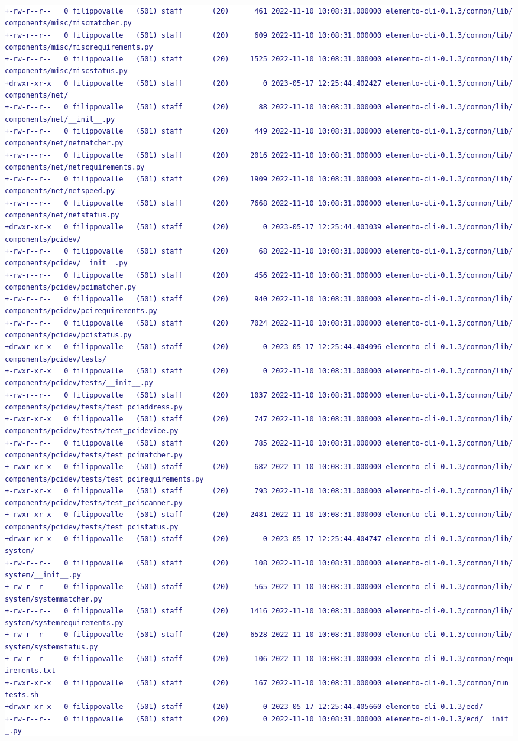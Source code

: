 ```diff
+-rw-r--r--   0 filippovalle   (501) staff       (20)      461 2022-11-10 10:08:31.000000 elemento-cli-0.1.3/common/lib/components/misc/miscmatcher.py
+-rw-r--r--   0 filippovalle   (501) staff       (20)      609 2022-11-10 10:08:31.000000 elemento-cli-0.1.3/common/lib/components/misc/miscrequirements.py
+-rw-r--r--   0 filippovalle   (501) staff       (20)     1525 2022-11-10 10:08:31.000000 elemento-cli-0.1.3/common/lib/components/misc/miscstatus.py
+drwxr-xr-x   0 filippovalle   (501) staff       (20)        0 2023-05-17 12:25:44.402427 elemento-cli-0.1.3/common/lib/components/net/
+-rw-r--r--   0 filippovalle   (501) staff       (20)       88 2022-11-10 10:08:31.000000 elemento-cli-0.1.3/common/lib/components/net/__init__.py
+-rw-r--r--   0 filippovalle   (501) staff       (20)      449 2022-11-10 10:08:31.000000 elemento-cli-0.1.3/common/lib/components/net/netmatcher.py
+-rw-r--r--   0 filippovalle   (501) staff       (20)     2016 2022-11-10 10:08:31.000000 elemento-cli-0.1.3/common/lib/components/net/netrequirements.py
+-rw-r--r--   0 filippovalle   (501) staff       (20)     1909 2022-11-10 10:08:31.000000 elemento-cli-0.1.3/common/lib/components/net/netspeed.py
+-rw-r--r--   0 filippovalle   (501) staff       (20)     7668 2022-11-10 10:08:31.000000 elemento-cli-0.1.3/common/lib/components/net/netstatus.py
+drwxr-xr-x   0 filippovalle   (501) staff       (20)        0 2023-05-17 12:25:44.403039 elemento-cli-0.1.3/common/lib/components/pcidev/
+-rw-r--r--   0 filippovalle   (501) staff       (20)       68 2022-11-10 10:08:31.000000 elemento-cli-0.1.3/common/lib/components/pcidev/__init__.py
+-rw-r--r--   0 filippovalle   (501) staff       (20)      456 2022-11-10 10:08:31.000000 elemento-cli-0.1.3/common/lib/components/pcidev/pcimatcher.py
+-rw-r--r--   0 filippovalle   (501) staff       (20)      940 2022-11-10 10:08:31.000000 elemento-cli-0.1.3/common/lib/components/pcidev/pcirequirements.py
+-rw-r--r--   0 filippovalle   (501) staff       (20)     7024 2022-11-10 10:08:31.000000 elemento-cli-0.1.3/common/lib/components/pcidev/pcistatus.py
+drwxr-xr-x   0 filippovalle   (501) staff       (20)        0 2023-05-17 12:25:44.404096 elemento-cli-0.1.3/common/lib/components/pcidev/tests/
+-rwxr-xr-x   0 filippovalle   (501) staff       (20)        0 2022-11-10 10:08:31.000000 elemento-cli-0.1.3/common/lib/components/pcidev/tests/__init__.py
+-rw-r--r--   0 filippovalle   (501) staff       (20)     1037 2022-11-10 10:08:31.000000 elemento-cli-0.1.3/common/lib/components/pcidev/tests/test_pciaddress.py
+-rwxr-xr-x   0 filippovalle   (501) staff       (20)      747 2022-11-10 10:08:31.000000 elemento-cli-0.1.3/common/lib/components/pcidev/tests/test_pcidevice.py
+-rw-r--r--   0 filippovalle   (501) staff       (20)      785 2022-11-10 10:08:31.000000 elemento-cli-0.1.3/common/lib/components/pcidev/tests/test_pcimatcher.py
+-rwxr-xr-x   0 filippovalle   (501) staff       (20)      682 2022-11-10 10:08:31.000000 elemento-cli-0.1.3/common/lib/components/pcidev/tests/test_pcirequirements.py
+-rwxr-xr-x   0 filippovalle   (501) staff       (20)      793 2022-11-10 10:08:31.000000 elemento-cli-0.1.3/common/lib/components/pcidev/tests/test_pciscanner.py
+-rwxr-xr-x   0 filippovalle   (501) staff       (20)     2481 2022-11-10 10:08:31.000000 elemento-cli-0.1.3/common/lib/components/pcidev/tests/test_pcistatus.py
+drwxr-xr-x   0 filippovalle   (501) staff       (20)        0 2023-05-17 12:25:44.404747 elemento-cli-0.1.3/common/lib/system/
+-rw-r--r--   0 filippovalle   (501) staff       (20)      108 2022-11-10 10:08:31.000000 elemento-cli-0.1.3/common/lib/system/__init__.py
+-rw-r--r--   0 filippovalle   (501) staff       (20)      565 2022-11-10 10:08:31.000000 elemento-cli-0.1.3/common/lib/system/systemmatcher.py
+-rw-r--r--   0 filippovalle   (501) staff       (20)     1416 2022-11-10 10:08:31.000000 elemento-cli-0.1.3/common/lib/system/systemrequirements.py
+-rw-r--r--   0 filippovalle   (501) staff       (20)     6528 2022-11-10 10:08:31.000000 elemento-cli-0.1.3/common/lib/system/systemstatus.py
+-rw-r--r--   0 filippovalle   (501) staff       (20)      106 2022-11-10 10:08:31.000000 elemento-cli-0.1.3/common/requirements.txt
+-rwxr-xr-x   0 filippovalle   (501) staff       (20)      167 2022-11-10 10:08:31.000000 elemento-cli-0.1.3/common/run_tests.sh
+drwxr-xr-x   0 filippovalle   (501) staff       (20)        0 2023-05-17 12:25:44.405660 elemento-cli-0.1.3/ecd/
+-rw-r--r--   0 filippovalle   (501) staff       (20)        0 2022-11-10 10:08:31.000000 elemento-cli-0.1.3/ecd/__init__.py
```
